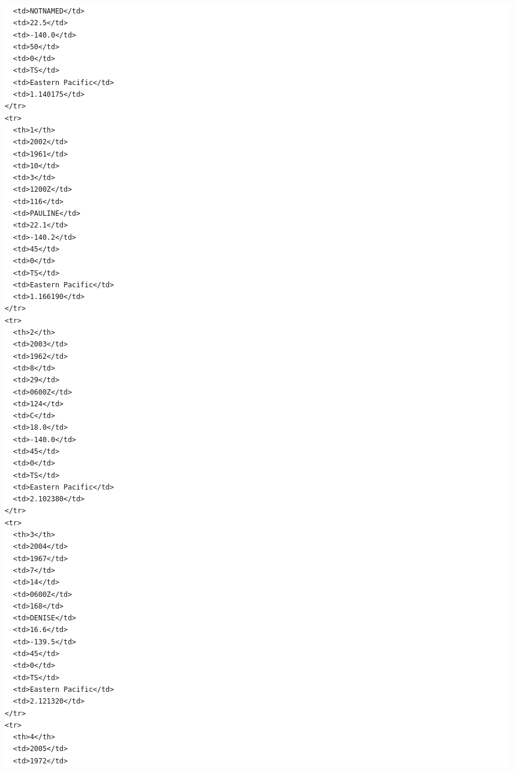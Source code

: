       <td>NOTNAMED</td>
      <td>22.5</td>
      <td>-140.0</td>
      <td>50</td>
      <td>0</td>
      <td>TS</td>
      <td>Eastern Pacific</td>
      <td>1.140175</td>
    </tr>
    <tr>
      <th>1</th>
      <td>2002</td>
      <td>1961</td>
      <td>10</td>
      <td>3</td>
      <td>1200Z</td>
      <td>116</td>
      <td>PAULINE</td>
      <td>22.1</td>
      <td>-140.2</td>
      <td>45</td>
      <td>0</td>
      <td>TS</td>
      <td>Eastern Pacific</td>
      <td>1.166190</td>
    </tr>
    <tr>
      <th>2</th>
      <td>2003</td>
      <td>1962</td>
      <td>8</td>
      <td>29</td>
      <td>0600Z</td>
      <td>124</td>
      <td>C</td>
      <td>18.0</td>
      <td>-140.0</td>
      <td>45</td>
      <td>0</td>
      <td>TS</td>
      <td>Eastern Pacific</td>
      <td>2.102380</td>
    </tr>
    <tr>
      <th>3</th>
      <td>2004</td>
      <td>1967</td>
      <td>7</td>
      <td>14</td>
      <td>0600Z</td>
      <td>168</td>
      <td>DENISE</td>
      <td>16.6</td>
      <td>-139.5</td>
      <td>45</td>
      <td>0</td>
      <td>TS</td>
      <td>Eastern Pacific</td>
      <td>2.121320</td>
    </tr>
    <tr>
      <th>4</th>
      <td>2005</td>
      <td>1972</td>
